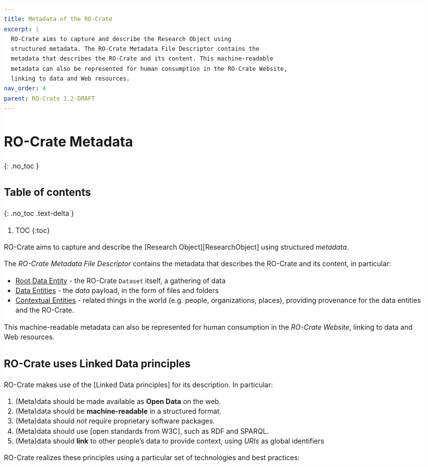 ```yaml
---
title: Metadata of the RO-Crate
excerpt: |
  RO-Crate aims to capture and describe the Research Object using
  structured metadata. The RO-Crate Metadata File Descriptor contains the
  metadata that describes the RO-Crate and its content. This machine-readable
  metadata can also be represented for human consumption in the RO-Crate Website,
  linking to data and Web resources.
nav_order: 4
parent: RO-Crate 1.2-DRAFT 
---
```



<div id="metadata"></div>

# RO-Crate Metadata
{: .no_toc }

## Table of contents
{: .no_toc .text-delta }

1. TOC
{:toc}

RO-Crate aims to capture and describe the [Research Object][ResearchObject] using structured _metadata_.

The _RO-Crate Metadata File Descriptor_ contains the metadata that describes the RO-Crate and its content, in particular:

* [Root Data Entity](root-data-entity.md) - the RO-Crate `Dataset` itself, a gathering of data
* [Data Entities](data-entities.md) - the _data_ payload, in the form of files and folders
* [Contextual Entities](contextual-entities.md) - related things in the world (e.g. people, organizations, places), providing provenance for the data entities and the RO-Crate.

This machine-readable metadata can also be represented for human consumption in the _RO-Crate Website_, linking to data and Web resources.

## RO-Crate uses Linked Data principles

RO-Crate makes use of the [Linked Data principles] for its description. In particular:

1. (Meta)data should be made available as **Open Data** on the web.
2. (Meta)data should be **machine-readable** in a structured format.
3. (Meta)data should _not_ require proprietary software packages.
4. (Meta)data should use [open standards from W3C], such as RDF and SPARQL.
5. (Meta)data should **link** to other people’s data to provide context, using _URIs_ as global identifiers

RO-Crate realizes these principles using a particular set of technologies and best practices:
